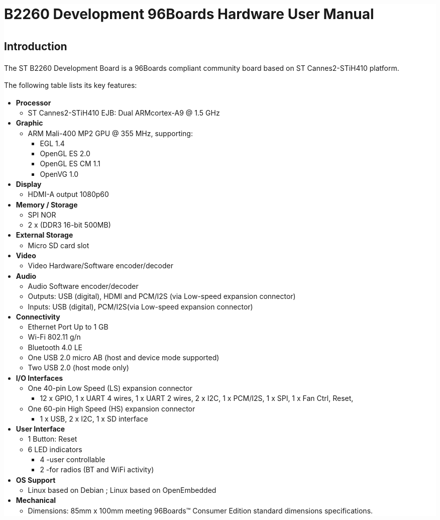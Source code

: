# B2260 Development 96Boards Hardware User Manual

## Introduction
The ST B2260 Development Board is a 96Boards compliant community board based on ST Cannes2-STiH410 platform.

The following table lists its key features:

- **Processor**
  - ST Cannes2-STiH410 EJB: Dual ARMcortex-A9 @ 1.5 GHz
- **Graphic**
  - ARM Mali-400 MP2 GPU @ 355 MHz, supporting:
    - EGL 1.4
    - OpenGL ES 2.0
    - OpenGL ES CM 1.1
    - OpenVG 1.0
- **Display**
    - HDMI-A output 1080p60
- **Memory / Storage**
   - SPI NOR
   - 2 x (DDR3 16-bit 500MB)
- **External Storage**
   - Micro SD card slot
- **Video**
   - Video Hardware/Software encoder/decoder
- **Audio**  
   - Audio Software encoder/decoder
   - Outputs: USB (digital), HDMI and PCM/I2S (via Low-speed expansion connector)
   - Inputs: USB (digital), PCM/I2S(via Low-speed expansion connector)
- **Connectivity**
   - Ethernet Port Up to 1 GB
   - Wi-Fi 802.11 g/n
   - Bluetooth 4.0 LE
   - One USB 2.0 micro AB (host and device mode supported)
   - Two USB 2.0 (host mode only)
- **I/O Interfaces**
   - One 40-pin Low Speed (LS) expansion connector
      - 12 x GPIO, 1 x UART 4 wires, 1 x UART 2 wires, 2 x I2C, 1 x PCM/I2S, 1 x SPI, 1 x Fan Ctrl, Reset,
   - One 60-pin High Speed (HS) expansion connector
      - 1 x USB, 2 x I2C, 1 x SD interface
- **User Interface**
   - 1 Button: Reset
   - 6 LED indicators
      -  4 -user controllable
      -  2 -for radios (BT and WiFi activity)
- **OS Support**
   - Linux based on Debian ; Linux based on OpenEmbedded
- **Mechanical**
   - Dimensions: 85mm x 100mm meeting 96Boards™ Consumer Edition standard dimensions specifications.
